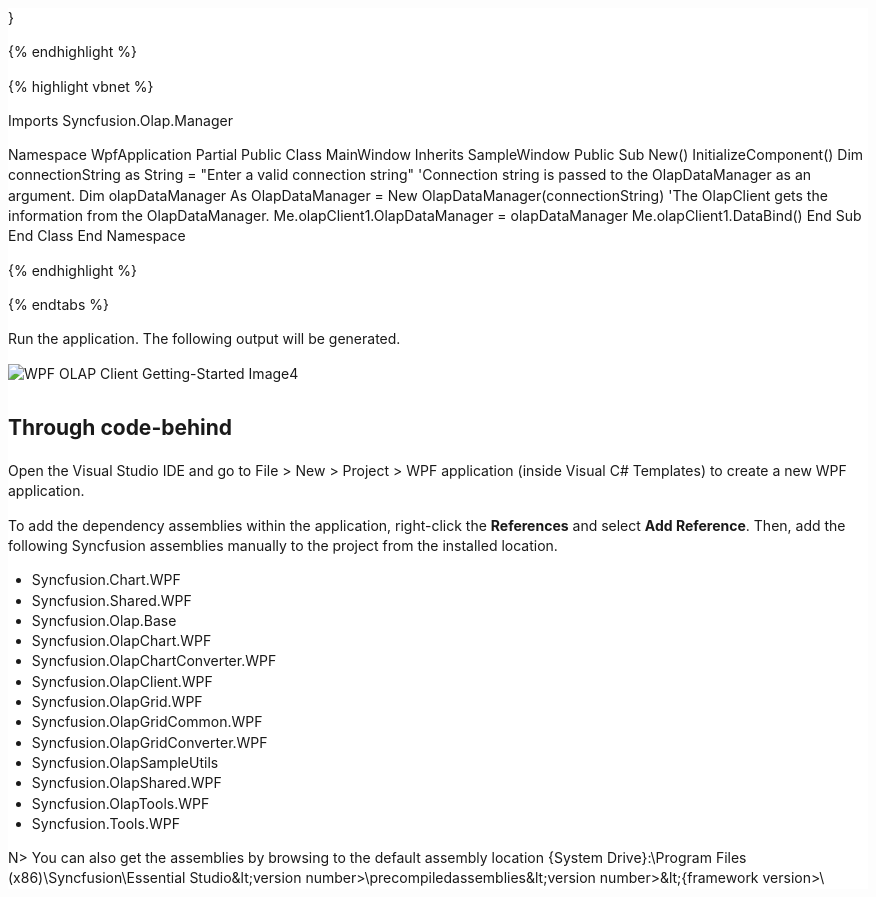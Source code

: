 } 

{% endhighlight %}

{% highlight vbnet %}

Imports Syncfusion.Olap.Manager

Namespace WpfApplication
    Partial Public Class MainWindow
        Inherits SampleWindow
        Public Sub New()
            InitializeComponent()
            Dim connectionString as String = "Enter a valid connection string"
            'Connection string is passed to the OlapDataManager as an argument.
            Dim olapDataManager As OlapDataManager = New OlapDataManager(connectionString)
            'The OlapClient gets the information from the OlapDataManager.
            Me.olapClient1.OlapDataManager = olapDataManager
            Me.olapClient1.DataBind()
        End Sub
    End Class
End Namespace

{% endhighlight %}

{% endtabs %}

Run the application. The following output will be generated.

![WPF OLAP Client Getting-Started Image4](Getting-Started_images/Getting-Started_img4.png)

## Through code-behind

Open the Visual Studio IDE and go to File > New > Project > WPF application (inside Visual C# Templates) to create a new WPF application.

To add the dependency assemblies within the application, right-click the **References** and select **Add Reference**. Then, add the following Syncfusion assemblies manually to the project from the installed location.

* Syncfusion.Chart.WPF
* Syncfusion.Shared.WPF
* Syncfusion.Olap.Base
* Syncfusion.OlapChart.WPF
* Syncfusion.OlapChartConverter.WPF
* Syncfusion.OlapClient.WPF
* Syncfusion.OlapGrid.WPF
* Syncfusion.OlapGridCommon.WPF
* Syncfusion.OlapGridConverter.WPF
* Syncfusion.OlapSampleUtils
* Syncfusion.OlapShared.WPF
* Syncfusion.OlapTools.WPF
* Syncfusion.Tools.WPF

N> You can also get the assemblies by browsing to the default assembly location {System Drive}:\Program Files (x86)\Syncfusion\Essential Studio\&lt;version number&gt;\precompiledassemblies\&lt;version number&gt;\&lt;{framework version&gt;\
